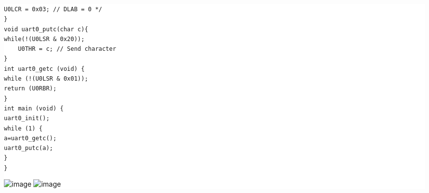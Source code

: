 ```
U0LCR = 0x03; // DLAB = 0 */
}
void uart0_putc(char c){
while(!(U0LSR & 0x20)); 
	U0THR = c; // Send character
}
int uart0_getc (void) {
while (!(U0LSR & 0x01));
return (U0RBR);
}
int main (void) {
uart0_init();
while (1) {
a=uart0_getc();
uart0_putc(a);
}
}
```
![image](https://user-images.githubusercontent.com/118756330/205139923-ac5c0db4-b232-4d00-9cac-be0ac8dbeaff.png)
![image](https://user-images.githubusercontent.com/118756330/205139947-0405a0b7-e449-47d6-96ef-9710ae995a78.png)
